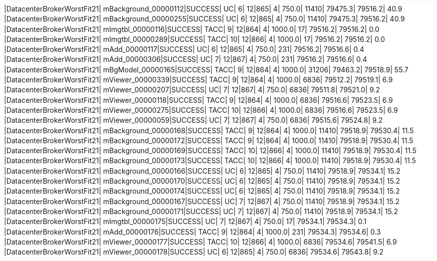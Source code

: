|DatacenterBrokerWorstFit21|  mBackground_00000112|SUCCESS|    UC|   6|       12|865|        4|     750.0|      11410|  79475.3|   79516.2|    40.9
|DatacenterBrokerWorstFit21|  mBackground_00000255|SUCCESS|    UC|   6|       12|865|        4|     750.0|      11410|  79475.3|   79516.2|    40.9
|DatacenterBrokerWorstFit21|      mImgtbl_00000116|SUCCESS|  TACC|   9|       12|864|        4|    1000.0|         17|  79516.2|   79516.2|     0.0
|DatacenterBrokerWorstFit21|      mImgtbl_00000289|SUCCESS|  TACC|  10|       12|866|        4|    1000.0|         17|  79516.2|   79516.2|     0.0
|DatacenterBrokerWorstFit21|         mAdd_00000117|SUCCESS|    UC|   6|       12|865|        4|     750.0|        231|  79516.2|   79516.6|     0.4
|DatacenterBrokerWorstFit21|         mAdd_00000306|SUCCESS|    UC|   7|       12|867|        4|     750.0|        231|  79516.2|   79516.6|     0.4
|DatacenterBrokerWorstFit21|     mBgModel_00000165|SUCCESS|  TACC|   9|       12|864|        4|    1000.0|      31206|  79463.2|   79518.9|    55.7
|DatacenterBrokerWorstFit21|      mViewer_00000339|SUCCESS|  TACC|   9|       12|864|        4|    1000.0|       6836|  79512.2|   79519.1|     6.9
|DatacenterBrokerWorstFit21|      mViewer_00000207|SUCCESS|    UC|   7|       12|867|        4|     750.0|       6836|  79511.8|   79521.0|     9.2
|DatacenterBrokerWorstFit21|      mViewer_00000118|SUCCESS|  TACC|   9|       12|864|        4|    1000.0|       6836|  79516.6|   79523.5|     6.9
|DatacenterBrokerWorstFit21|      mViewer_00000275|SUCCESS|  TACC|  10|       12|866|        4|    1000.0|       6836|  79516.6|   79523.5|     6.9
|DatacenterBrokerWorstFit21|      mViewer_00000059|SUCCESS|    UC|   7|       12|867|        4|     750.0|       6836|  79515.6|   79524.8|     9.2
|DatacenterBrokerWorstFit21|  mBackground_00000168|SUCCESS|  TACC|   9|       12|864|        4|    1000.0|      11410|  79518.9|   79530.4|    11.5
|DatacenterBrokerWorstFit21|  mBackground_00000172|SUCCESS|  TACC|   9|       12|864|        4|    1000.0|      11410|  79518.9|   79530.4|    11.5
|DatacenterBrokerWorstFit21|  mBackground_00000169|SUCCESS|  TACC|  10|       12|866|        4|    1000.0|      11410|  79518.9|   79530.4|    11.5
|DatacenterBrokerWorstFit21|  mBackground_00000173|SUCCESS|  TACC|  10|       12|866|        4|    1000.0|      11410|  79518.9|   79530.4|    11.5
|DatacenterBrokerWorstFit21|  mBackground_00000166|SUCCESS|    UC|   6|       12|865|        4|     750.0|      11410|  79518.9|   79534.1|    15.2
|DatacenterBrokerWorstFit21|  mBackground_00000170|SUCCESS|    UC|   6|       12|865|        4|     750.0|      11410|  79518.9|   79534.1|    15.2
|DatacenterBrokerWorstFit21|  mBackground_00000174|SUCCESS|    UC|   6|       12|865|        4|     750.0|      11410|  79518.9|   79534.1|    15.2
|DatacenterBrokerWorstFit21|  mBackground_00000167|SUCCESS|    UC|   7|       12|867|        4|     750.0|      11410|  79518.9|   79534.1|    15.2
|DatacenterBrokerWorstFit21|  mBackground_00000171|SUCCESS|    UC|   7|       12|867|        4|     750.0|      11410|  79518.9|   79534.1|    15.2
|DatacenterBrokerWorstFit21|      mImgtbl_00000175|SUCCESS|    UC|   7|       12|867|        4|     750.0|         17|  79534.1|   79534.3|     0.1
|DatacenterBrokerWorstFit21|         mAdd_00000176|SUCCESS|  TACC|   9|       12|864|        4|    1000.0|        231|  79534.3|   79534.6|     0.3
|DatacenterBrokerWorstFit21|      mViewer_00000177|SUCCESS|  TACC|  10|       12|866|        4|    1000.0|       6836|  79534.6|   79541.5|     6.9
|DatacenterBrokerWorstFit21|      mViewer_00000178|SUCCESS|    UC|   6|       12|865|        4|     750.0|       6836|  79534.6|   79543.8|     9.2


